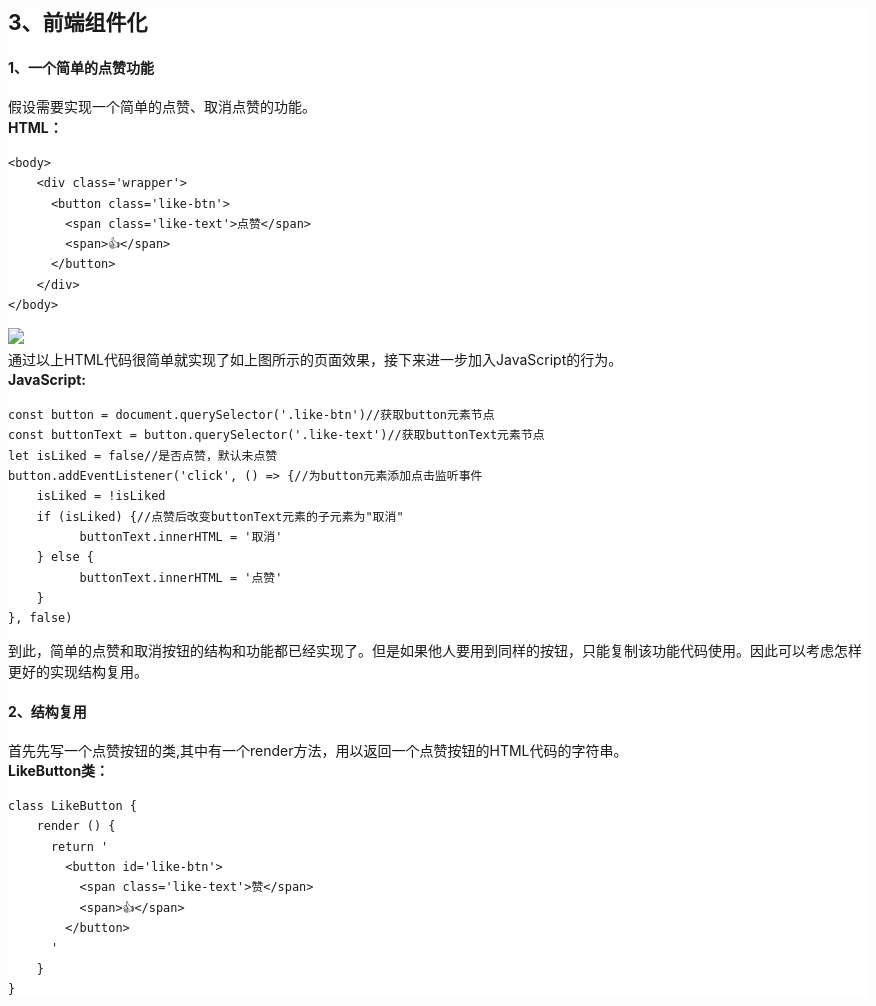 ## 3、前端组件化

#### 1、一个简单的点赞功能

假设需要实现一个简单的点赞、取消点赞的功能。  
**HTML：**

````
<body>
    <div class='wrapper'>
      <button class='like-btn'>
        <span class='like-text'>点赞</span>
        <span>👍</span>
      </button>
    </div>
</body>
````

![](https://ws3.sinaimg.cn/large/006tKfTcgy1g0tgtmp8frj306i02ut92.jpg)  
通过以上HTML代码很简单就实现了如上图所示的页面效果，接下来进一步加入JavaScript的行为。  
**JavaScript:**

````
const button = document.querySelector('.like-btn')//获取button元素节点
const buttonText = button.querySelector('.like-text')//获取buttonText元素节点
let isLiked = false//是否点赞，默认未点赞
button.addEventListener('click', () => {//为button元素添加点击监听事件
    isLiked = !isLiked
    if (isLiked) {//点赞后改变buttonText元素的子元素为"取消"
          buttonText.innerHTML = '取消'
    } else {
          buttonText.innerHTML = '点赞'
    }
}, false)

````

到此，简单的点赞和取消按钮的结构和功能都已经实现了。但是如果他人要用到同样的按钮，只能复制该功能代码使用。因此可以考虑怎样更好的实现结构复用。

#### 2、结构复用

首先先写一个点赞按钮的类,其中有一个render方法，用以返回一个点赞按钮的HTML代码的字符串。  
**LikeButton类：**

````
class LikeButton {
    render () {
      return '
        <button id='like-btn'>
          <span class='like-text'>赞</span>
          <span>👍</span>
        </button>
      '
    }
}
````
